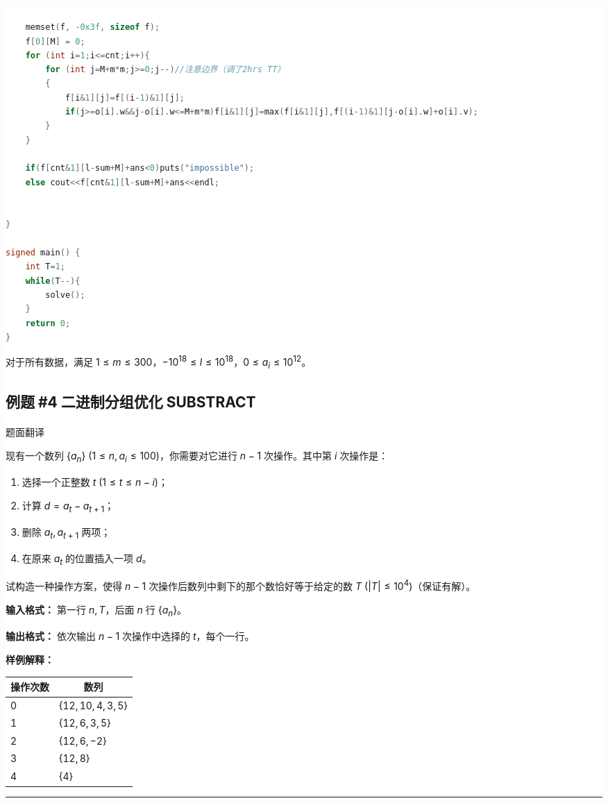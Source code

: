 ```C++

	memset(f, -0x3f, sizeof f);
	f[0][M] = 0;
	for (int i=1;i<=cnt;i++){
		for (int j=M+m*m;j>=0;j--)//注意边界（调了2hrs TT）
		{
			f[i&1][j]=f[(i-1)&1][j];
			if(j>=o[i].w&&j-o[i].w<=M+m*m)f[i&1][j]=max(f[i&1][j],f[(i-1)&1][j-o[i].w]+o[i].v);
		}
    }
		
    if(f[cnt&1][l-sum+M]+ans<0)puts("impossible");
    else cout<<f[cnt&1][l-sum+M]+ans<<endl;


}   

signed main() {
    int T=1;
    while(T--){
    	solve();
    }
    return 0;
}
```

对于所有数据，满足 $1\leq m \leq 300$，$-10^{18}\le l \le 10^{18}$，$0\le a_i\le 10^{12}$。

## 例题 #4 二进制分组优化 SUBSTRACT

题面翻译

现有一个数列 $\{a_n\}\ (1 \le n,a_i \le 100)$，你需要对它进行 $n-1$ 次操作。其中第 $i$ 次操作是：

1. 选择一个正整数 $t\ (1 \le t \le n-i)$；

2. 计算 $d=a_t-a_{t+1}$；

3. 删除 $a_t,a_{t+1}$ 两项；

4. 在原来 $a_t$ 的位置插入一项 $d$。

试构造一种操作方案，使得 $n-1$ 次操作后数列中剩下的那个数恰好等于给定的数 $T\ (|T| \le 10^4)$（保证有解）。

**输入格式：** 第一行 $n,T$，后面 $n$ 行 $\{a_n\}$。

**输出格式：** 依次输出 $n-1$ 次操作中选择的 $t$，每个一行。

**样例解释：**

|操作次数|数列|
|-|-|
|$0$|$\{12,10,4,3,5\}$|
|$1$|$\{12,6,3,5\}$|
|$2$|$\{12,6,-2\}$|
|$3$|$\{12,8\}$|
|$4$|$\{4\}$|

---